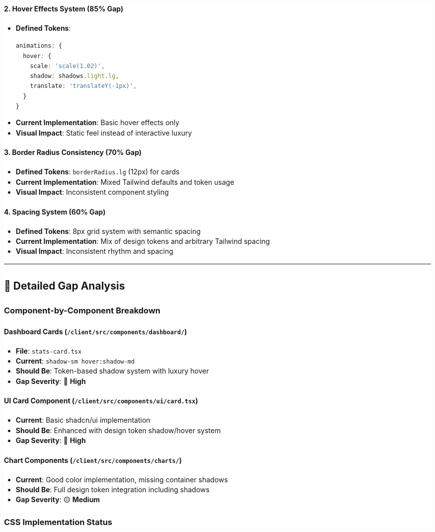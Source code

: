 #### **2. Hover Effects System (85% Gap)**
- **Defined Tokens**:
  ```typescript
  animations: {
    hover: {
      scale: 'scale(1.02)',
      shadow: shadows.light.lg,
      translate: 'translateY(-1px)',
    }
  }
  ```
- **Current Implementation**: Basic hover effects only
- **Visual Impact**: Static feel instead of interactive luxury

#### **3. Border Radius Consistency (70% Gap)**
- **Defined Tokens**: `borderRadius.lg` (12px) for cards
- **Current Implementation**: Mixed Tailwind defaults and token usage
- **Visual Impact**: Inconsistent component styling

#### **4. Spacing System (60% Gap)**
- **Defined Tokens**: 8px grid system with semantic spacing
- **Current Implementation**: Mix of design tokens and arbitrary Tailwind spacing
- **Visual Impact**: Inconsistent rhythm and spacing

---

## 🎯 **Detailed Gap Analysis**

### **Component-by-Component Breakdown**

#### **Dashboard Cards** (`/client/src/components/dashboard/`)
- **File**: `stats-card.tsx`
- **Current**: `shadow-sm hover:shadow-md`
- **Should Be**: Token-based shadow system with luxury hover
- **Gap Severity**: 🔴 **High**

#### **UI Card Component** (`/client/src/components/ui/card.tsx`)
- **Current**: Basic shadcn/ui implementation
- **Should Be**: Enhanced with design token shadow/hover system
- **Gap Severity**: 🔴 **High**

#### **Chart Components** (`/client/src/components/charts/`)
- **Current**: Good color implementation, missing container shadows
- **Should Be**: Full design token integration including shadows
- **Gap Severity**: 🟡 **Medium**

### **CSS Implementation Status**
